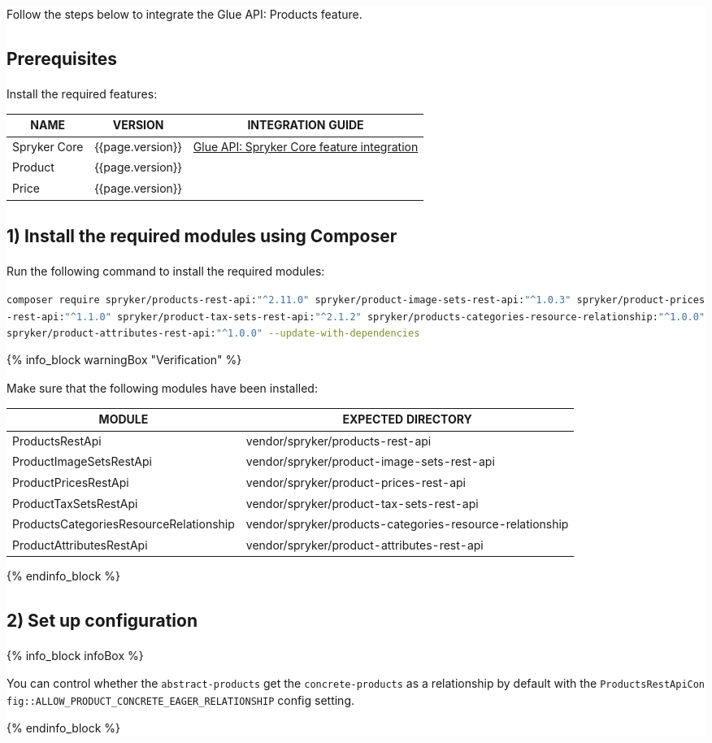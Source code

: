 

Follow the steps below to integrate the Glue API: Products feature.


## Prerequisites
Install the required features:

| NAME | VERSION | INTEGRATION GUIDE |
| --- | --- | --- |
| Spryker Core | {{page.version}} | [Glue API: Spryker Core feature integration](/docs/pbc/all/miscellaneous/{{page.version}}/install-and-upgrade/install-glue-api/install-the-spryker-core-glue-api.html) |
| Product | {{page.version}} |  |
| Price | {{page.version}} |  |


## 1) Install the required modules using Composer

Run the following command to install the required modules:

```bash
composer require spryker/products-rest-api:"^2.11.0" spryker/product-image-sets-rest-api:"^1.0.3" spryker/product-prices-rest-api:"^1.1.0" spryker/product-tax-sets-rest-api:"^2.1.2" spryker/products-categories-resource-relationship:"^1.0.0" spryker/product-attributes-rest-api:"^1.0.0" --update-with-dependencies
```

{% info_block warningBox "Verification" %}

Make sure that the following modules have been installed:

| MODULE | EXPECTED DIRECTORY |
| --- | --- |
| ProductsRestApi | vendor/spryker/products-rest-api |
| ProductImageSetsRestApi | vendor/spryker/product-image-sets-rest-api |
| ProductPricesRestApi | vendor/spryker/product-prices-rest-api |
| ProductTaxSetsRestApi | vendor/spryker/product-tax-sets-rest-api |
| ProductsCategoriesResourceRelationship | vendor/spryker/products-categories-resource-relationship |
| ProductAttributesRestApi |vendor/spryker/product-attributes-rest-api|

{% endinfo_block %}

## 2) Set up configuration

{% info_block infoBox %}

You can control whether the `abstract-products` get the `concrete-products` as a relationship by default with the `ProductsRestApiConfig::ALLOW_PRODUCT_CONCRETE_EAGER_RELATIONSHIP` config setting.

{% endinfo_block %}
